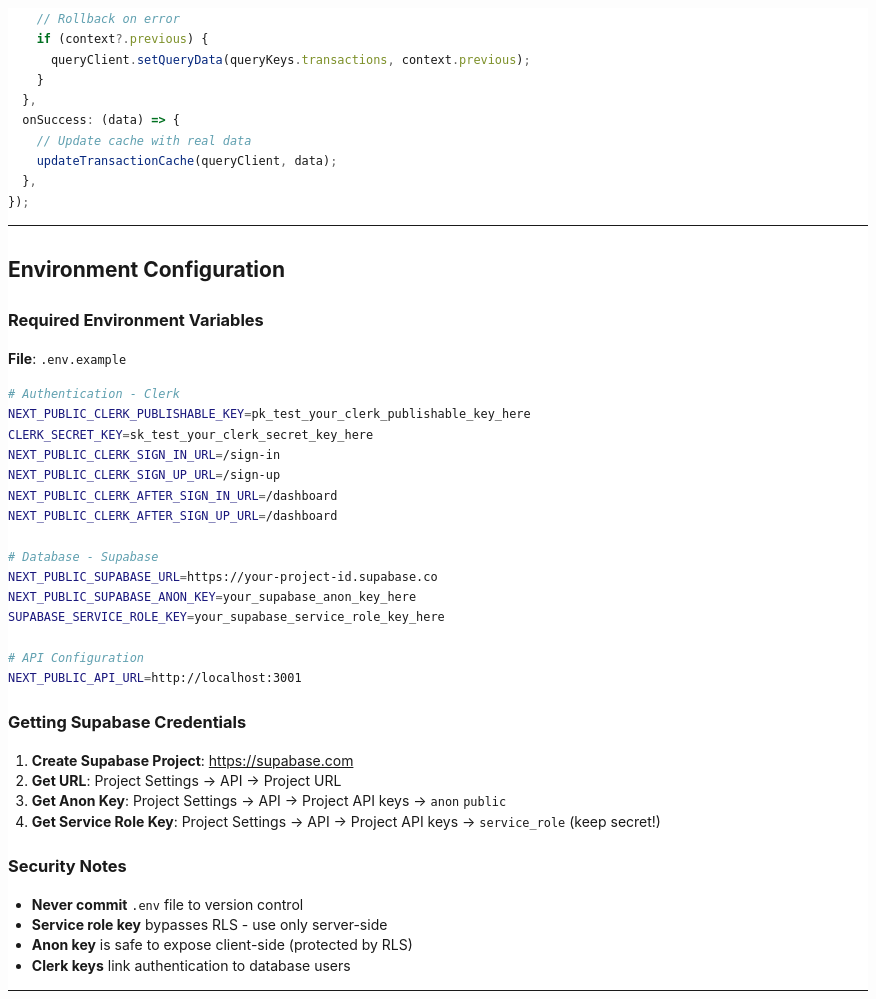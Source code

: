 ```typescript
    // Rollback on error
    if (context?.previous) {
      queryClient.setQueryData(queryKeys.transactions, context.previous);
    }
  },
  onSuccess: (data) => {
    // Update cache with real data
    updateTransactionCache(queryClient, data);
  },
});
```

---

## Environment Configuration

### Required Environment Variables

**File**: `.env.example`

```bash
# Authentication - Clerk
NEXT_PUBLIC_CLERK_PUBLISHABLE_KEY=pk_test_your_clerk_publishable_key_here
CLERK_SECRET_KEY=sk_test_your_clerk_secret_key_here
NEXT_PUBLIC_CLERK_SIGN_IN_URL=/sign-in
NEXT_PUBLIC_CLERK_SIGN_UP_URL=/sign-up
NEXT_PUBLIC_CLERK_AFTER_SIGN_IN_URL=/dashboard
NEXT_PUBLIC_CLERK_AFTER_SIGN_UP_URL=/dashboard

# Database - Supabase
NEXT_PUBLIC_SUPABASE_URL=https://your-project-id.supabase.co
NEXT_PUBLIC_SUPABASE_ANON_KEY=your_supabase_anon_key_here
SUPABASE_SERVICE_ROLE_KEY=your_supabase_service_role_key_here

# API Configuration
NEXT_PUBLIC_API_URL=http://localhost:3001
```

### Getting Supabase Credentials

1. **Create Supabase Project**: https://supabase.com
2. **Get URL**: Project Settings → API → Project URL
3. **Get Anon Key**: Project Settings → API → Project API keys → `anon` `public`
4. **Get Service Role Key**: Project Settings → API → Project API keys → `service_role` (keep secret!)

### Security Notes

- **Never commit** `.env` file to version control
- **Service role key** bypasses RLS - use only server-side
- **Anon key** is safe to expose client-side (protected by RLS)
- **Clerk keys** link authentication to database users

---